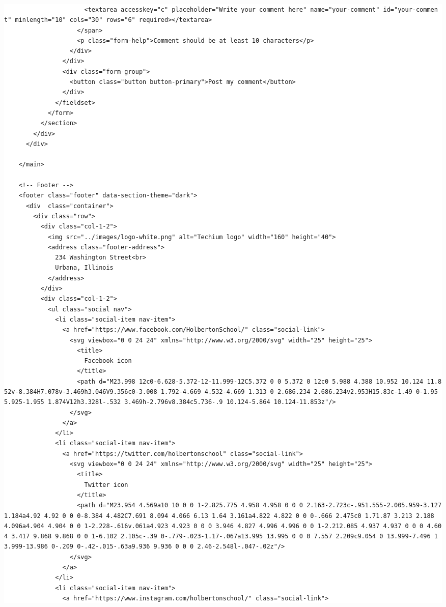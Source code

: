```
                      <textarea accesskey="c" placeholder="Write your comment here" name="your-comment" id="your-comment" minlength="10" cols="30" rows="6" required></textarea>
                    </span>
                    <p class="form-help">Comment should be at least 10 characters</p>
                  </div>
                </div>
                <div class="form-group">
                  <button class="button button-primary">Post my comment</button>
                </div>
              </fieldset>
            </form>
          </section>
        </div>
      </div>

    </main>

    <!-- Footer -->
    <footer class="footer" data-section-theme="dark">
      <div  class="container">
        <div class="row">
          <div class="col-1-2">
            <img src="../images/logo-white.png" alt="Techium logo" width="160" height="40">
            <address class="footer-address">
              234 Washington Street<br>
              Urbana, Illinois
            </address>
          </div>
          <div class="col-1-2">
            <ul class="social nav">
              <li class="social-item nav-item">
                <a href="https://www.facebook.com/HolbertonSchool/" class="social-link">
                  <svg viewbox="0 0 24 24" xmlns="http://www.w3.org/2000/svg" width="25" height="25">
                    <title>
                      Facebook icon
                    </title>
                    <path d="M23.998 12c0-6.628-5.372-12-11.999-12C5.372 0 0 5.372 0 12c0 5.988 4.388 10.952 10.124 11.852v-8.384H7.078v-3.469h3.046V9.356c0-3.008 1.792-4.669 4.532-4.669 1.313 0 2.686.234 2.686.234v2.953H15.83c-1.49 0-1.955.925-1.955 1.874V12h3.328l-.532 3.469h-2.796v8.384c5.736-.9 10.124-5.864 10.124-11.853z"/>
                  </svg>
                </a>
              </li>
              <li class="social-item nav-item">
                <a href="https://twitter.com/holbertonschool" class="social-link">
                  <svg viewbox="0 0 24 24" xmlns="http://www.w3.org/2000/svg" width="25" height="25">
                    <title>
                      Twitter icon
                    </title>
                    <path d="M23.954 4.569a10 10 0 0 1-2.825.775 4.958 4.958 0 0 0 2.163-2.723c-.951.555-2.005.959-3.127 1.184a4.92 4.92 0 0 0-8.384 4.482C7.691 8.094 4.066 6.13 1.64 3.161a4.822 4.822 0 0 0-.666 2.475c0 1.71.87 3.213 2.188 4.096a4.904 4.904 0 0 1-2.228-.616v.061a4.923 4.923 0 0 0 3.946 4.827 4.996 4.996 0 0 1-2.212.085 4.937 4.937 0 0 0 4.604 3.417 9.868 9.868 0 0 1-6.102 2.105c-.39 0-.779-.023-1.17-.067a13.995 13.995 0 0 0 7.557 2.209c9.054 0 13.999-7.496 13.999-13.986 0-.209 0-.42-.015-.63a9.936 9.936 0 0 0 2.46-2.548l-.047-.02z"/>
                  </svg>
                </a>
              </li>
              <li class="social-item nav-item">
                <a href="https://www.instagram.com/holbertonschool/" class="social-link">
```